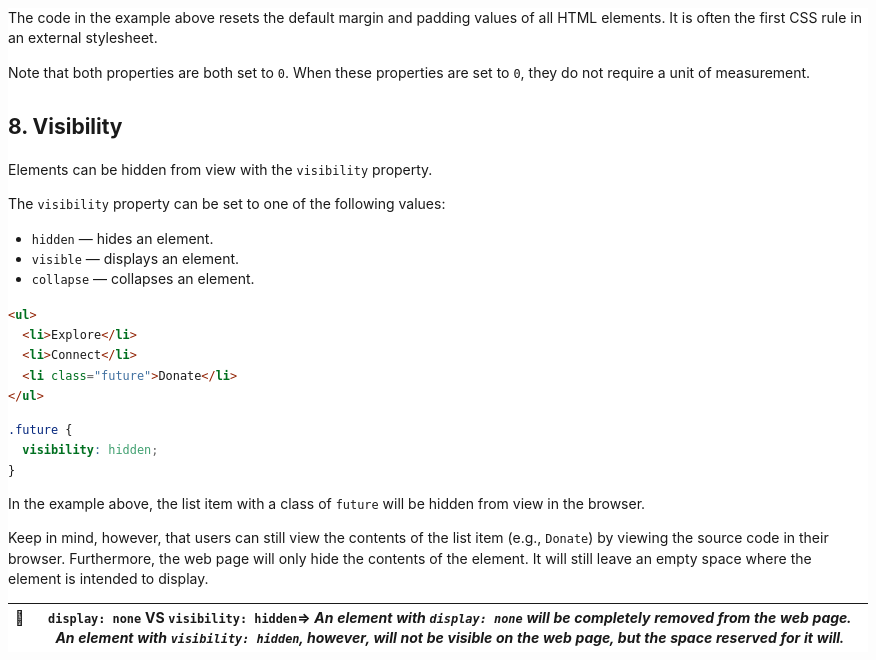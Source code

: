 The code in the example above resets the default margin and padding values of all HTML elements. It is often the first CSS rule in an external stylesheet.

Note that both properties are both set to `0`. When these properties are set to `0`, they do not require a unit of measurement.

## 8. Visibility

Elements can be hidden from view with the `visibility` property.

The `visibility` property can be set to one of the following values:

- `hidden` — hides an element.
- `visible` — displays an element.
- `collapse` — collapses an element.

```html
<ul>
  <li>Explore</li>
  <li>Connect</li>
  <li class="future">Donate</li>
</ul>
```

```css
.future {
  visibility: hidden;
}
```

In the example above, the list item with a class of `future` will be hidden from view in the browser.

Keep in mind, however, that users can still view the contents of the list item (e.g., `Donate`) by viewing the source code in their browser. Furthermore, the web page will only hide the contents of the element. It will still leave an empty space where the element is intended to display.

| 📝  | `display: none` VS `visibility: hidden`=> _An element with `display: none` will be completely removed from the web page. An element with `visibility: hidden`, however, will not be visible on the web page, but the space reserved for it will._ |
| --- | ------------------------------------------------------------------------------------------------------------------------------------------------------------------------------------------------------------------------------------------------- |
